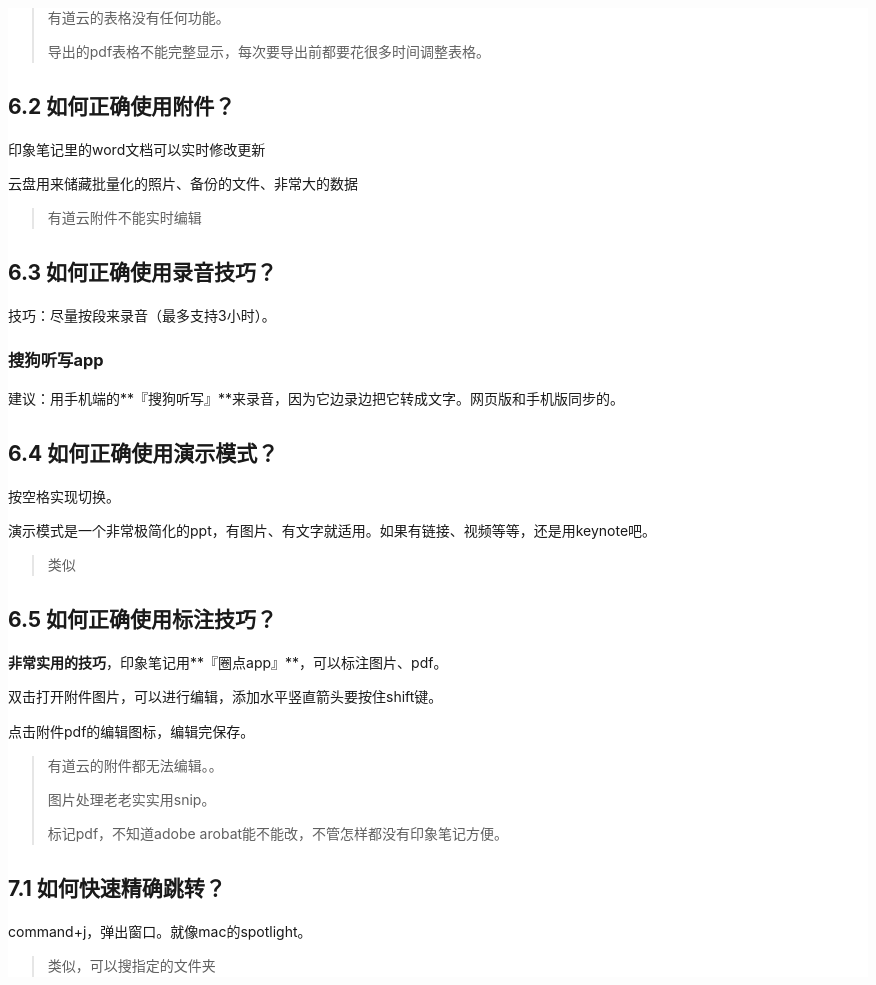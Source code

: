 > 有道云的表格没有任何功能。
>
> 导出的pdf表格不能完整显示，每次要导出前都要花很多时间调整表格。



## 6.2 如何正确使用附件？

印象笔记里的word文档可以实时修改更新

云盘用来储藏批量化的照片、备份的文件、非常大的数据

> 有道云附件不能实时编辑



## 6.3 如何正确使用录音技巧？

技巧：尽量按段来录音（最多支持3小时）。

### 搜狗听写app

建议：用手机端的**『搜狗听写』**来录音，因为它边录边把它转成文字。网页版和手机版同步的。



## 6.4 如何正确使用演示模式？

按空格实现切换。

演示模式是一个非常极简化的ppt，有图片、有文字就适用。如果有链接、视频等等，还是用keynote吧。

> 类似



## 6.5 如何正确使用标注技巧？

**非常实用的技巧**，印象笔记用**『圈点app』**，可以标注图片、pdf。

双击打开附件图片，可以进行编辑，添加水平竖直箭头要按住shift键。

点击附件pdf的编辑图标，编辑完保存。

> 有道云的附件都无法编辑。。
>
> 图片处理老老实实用snip。
>
> 标记pdf，不知道adobe arobat能不能改，不管怎样都没有印象笔记方便。



## 7.1 如何快速精确跳转？

command+j，弹出窗口。就像mac的spotlight。

> 类似，可以搜指定的文件夹

